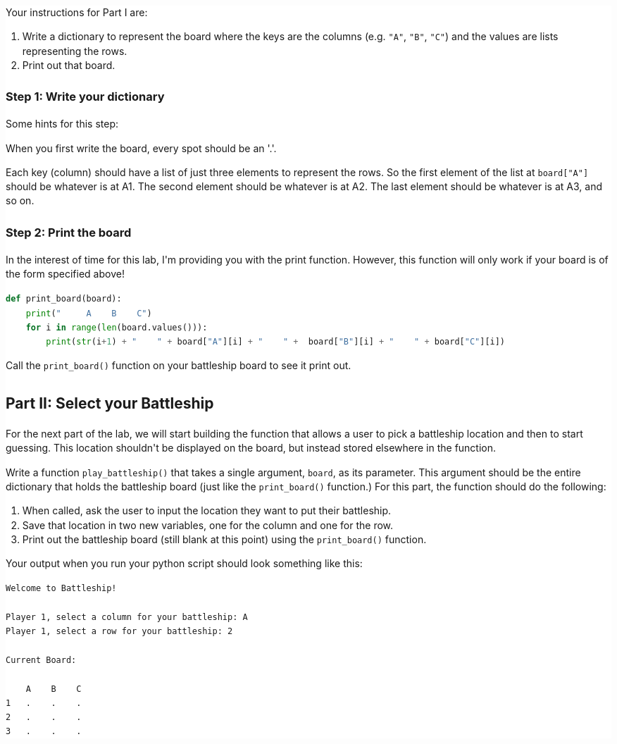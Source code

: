 
Your instructions for Part I are:

1. Write a dictionary to represent the board where the keys are the columns (e.g. `"A"`, `"B"`, `"C"`) and the values are lists representing the rows.
2. Print out that board.

### Step 1: Write your dictionary

Some hints for this step: 

When you first write the board, every spot should be an '.'.

Each key (column) should have a list of just three elements to represent the rows. So the first element of the list at `board["A"]` should be whatever is at A1. The second element should be whatever is at A2. The last element should be whatever is at A3, and so on. 

### Step 2: Print the board

In the interest of time for this lab, I'm providing you with the print function. However, this function will only work if your board is of the form specified above!

```py
def print_board(board):
    print("     A    B    C")
    for i in range(len(board.values())):
        print(str(i+1) + "    " + board["A"][i] + "    " +  board["B"][i] + "    " + board["C"][i])
```

Call the `print_board()` function on your battleship board to see it print out. 

## Part II: Select your Battleship

For the next part of the lab, we will start building the function that allows a user to pick a battleship location and then to start guessing. This location shouldn't be displayed on the board, but instead stored elsewhere in the function. 

Write a function `play_battleship()` that takes a single argument, `board`, as its parameter. This argument should be the entire dictionary that holds the battleship board (just like the `print_board()` function.) For this part, the function should do the following:

1. When called, ask the user to input the location they want to put their battleship. 
2. Save that location in two new variables, one for the column and one for the row.
3. Print out the battleship board (still blank at this point) using the `print_board()` function. 


Your output when you run your python script should look something like this:

```
Welcome to Battleship!

Player 1, select a column for your battleship: A 
Player 1, select a row for your battleship: 2

Current Board:

    A    B    C
1   .    .    .
2   .    .    .
3   .    .    .
```
